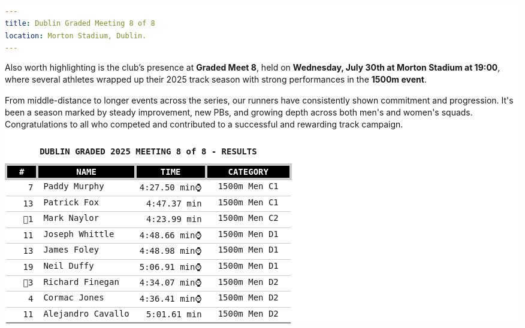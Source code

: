 ```yaml
---
title: Dublin Graded Meeting 8 of 8
location: Morton Stadium, Dublin.
---
```


<p>Also worth highlighting is the club’s presence at <strong>Graded Meet 8</strong>, held on <strong>Wednesday, July 30th at Morton Stadium at 19:00</strong>, where several athletes wrapped up their 2025 track season with strong performances in the <strong>1500m event</strong>. </p>

<p>From middle-distance to longer events across the series, our runners have consistently shown commitment and progression. It's been a season marked by steady improvement, new PBs, and growing depth across both men's and women's squads. Congratulations to all who competed and contributed to a successful and rewarding track campaign.</p>


<table style="border-collapse: collapse; font-family: Consolas, monospace;">
  <thead>
    <tr><td colspan="4" style="text-align: center; padding: 10px;"><b>DUBLIN GRADED 2025 MEETING 8 of 8 - RESULTS</b></td></tr>
    <tr style="background-color: #000; color: #fff;">
      <th style="border: 4px solid #ccc; padding: 0px 20px; text-align: center;">#</th>
      <th style="border: 4px solid #ccc; padding: 0px 20px; text-align: center;">NAME</th>
      <th style="border: 4px solid #ccc; padding: 0px 20px; text-align: center;">TIME</th>
      <th style="border: 4px solid #ccc; padding: 0px 20px; text-align: center;">CATEGORY</th>
    </tr>
  </thead>
  <tbody>
  <tr style="border-bottom: 1px solid #ccc;"><td style="text-align: right;">7</td><td style="padding: 0px 10px;">Paddy Murphy</td><td style="text-align: right;">4:27.50 min⌚</td><td style="padding: 0px 20px;">1500m Men C1</td></tr>
  <tr style="border-bottom: 1px solid #ccc;"><td style="text-align: right;">13</td><td style="padding: 0px 10px;">Patrick Fox</td><td style="text-align: right;">4:47.37 min</td><td style="padding: 0px 20px;">1500m Men C1</td></tr>
  <tr style="border-bottom: 1px solid #ccc;"><td style="text-align: right;">🥇1</td><td style="padding: 0px 10px;">Mark Naylor</td><td style="text-align: right;">4:23.99 min</td><td style="padding: 0px 20px;">1500m Men C2</td></tr>
  <tr style="border-bottom: 1px solid #ccc;"><td style="text-align: right;">11</td><td style="padding: 0px 10px;">Joseph Whittle</td><td style="text-align: right;">4:48.66 min⌚</td><td style="padding: 0px 20px;">1500m Men D1</td></tr>
  <tr style="border-bottom: 1px solid #ccc;"><td style="text-align: right;">13</td><td style="padding: 0px 10px;">James Foley</td><td style="text-align: right;">4:48.98 min⌚</td><td style="padding: 0px 20px;">1500m Men D1</td></tr>
  <tr style="border-bottom: 1px solid #ccc;"><td style="text-align: right;">19</td><td style="padding: 0px 10px;">Neil Duffy</td><td style="text-align: right;">5:06.91 min⌚</td><td style="padding: 0px 20px;">1500m Men D1</td></tr>
  <tr style="border-bottom: 1px solid #ccc;"><td style="text-align: right;">🥉3</td><td style="padding: 0px 10px;">Richard Finegan</td><td style="text-align: right;">4:34.07 min⌚</td><td style="padding: 0px 20px;">1500m Men D2</td></tr>
  <tr style="border-bottom: 1px solid #ccc;"><td style="text-align: right;">4</td><td style="padding: 0px 10px;">Cormac Jones</td><td style="text-align: right;">4:36.41 min⌚</td><td style="padding: 0px 20px;">1500m Men D2</td></tr>
  <tr><td style="text-align: right;">11</td><td style="padding: 0px 10px;">Alejandro Cavallo</td><td style="text-align: right;">5:01.61 min</td><td style="padding: 0px 20px;">1500m Men D2</td></tr>
</tbody>
</table>
